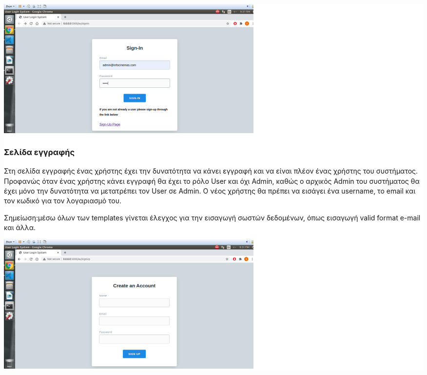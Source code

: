 <img src="./appImages/signinExample.png" width="512">



### Σελίδα εγγραφής
Στη σελίδα εγγραφής ένας χρήστης έχει την δυνατότητα να κάνει εγγραφή και να είναι πλέον ένας χρήστης του συστήματος. Προφανώς όταν ένας χρήστης κάνει εγγραφή θα έχει το ρόλο User και όχι Admin, καθώς ο αρχικός Admin του συστήματος θα έχει μόνο την δυνατότητα να μετατρέπει τον User σε Admin. 
Ο νέος χρήστης θα πρέπει να εισάγει ένα username, το email και τον κωδικό για τον λογαριασμό του. 

Σημείωση:μέσω όλων των templates γίνεται έλεγχος για την εισαγωγή σωστών δεδομένων, όπως εισαγωγή valid format e-mail και άλλα.

<img src="./appImages/signup.png" width="512">
